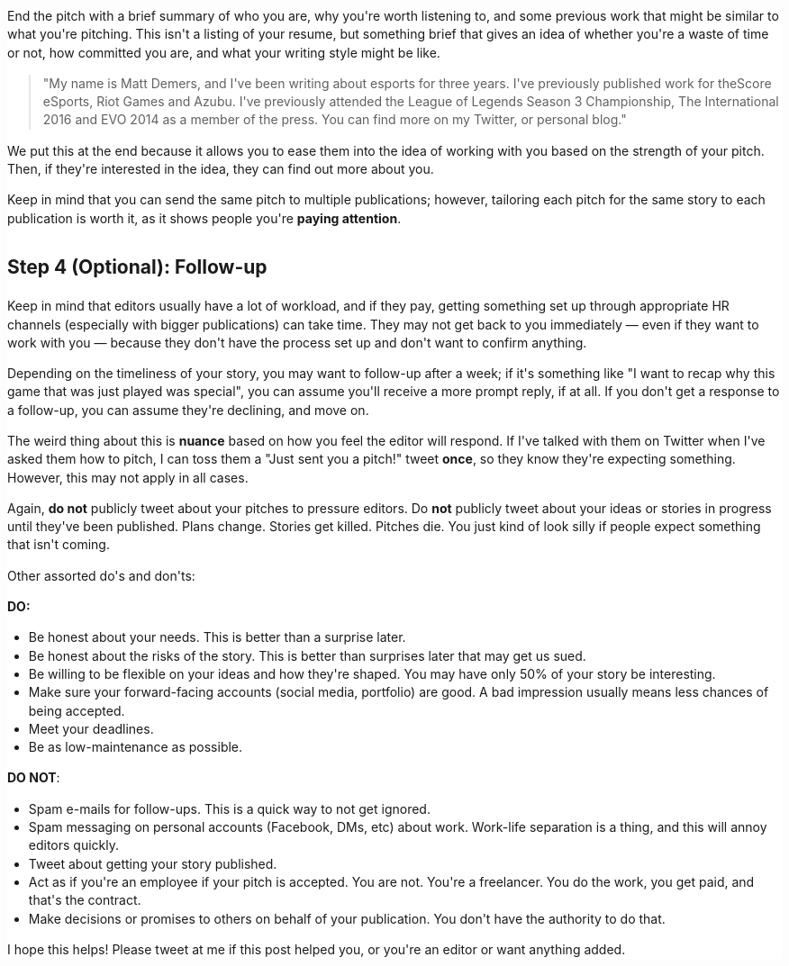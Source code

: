 End the pitch with a brief summary of who you are, why you're worth listening to, and some previous work that might be similar to what you're pitching. This isn't a listing of your resume, but something brief that gives an idea of whether you're a waste of time or not, how committed you are, and what your writing style might be like.

> "My name is Matt Demers, and I've been writing about esports for three years. I've previously published work for theScore eSports, Riot Games and Azubu. I've previously attended the League of Legends Season 3 Championship, The International 2016 and EVO 2014 as a member of the press. You can find more on my Twitter, or personal blog."

We put this at the end because it allows you to ease them into the idea of working with you based on the strength of your pitch. Then, if they're interested in the idea, they can find out more about you.

Keep in mind that you can send the same pitch to multiple publications; however, tailoring each pitch for the same story to each publication is worth it, as it shows people you're **paying attention**.

## Step 4 (Optional): Follow-up

Keep in mind that editors usually have a lot of workload, and if they pay, getting something set up through appropriate HR channels (especially with bigger publications) can take time. They may not get back to you immediately — even if they want to work with you — because they don't have the process set up and don't want to confirm anything.

Depending on the timeliness of your story, you may want to follow-up after a week; if it's something like "I want to recap why this game that was just played was special", you can assume you'll receive a more prompt reply, if at all. If you don't get a response to a follow-up, you can assume they're declining, and move on.

The weird thing about this is **nuance** based on how you feel the editor will respond. If I've talked with them on Twitter when I've asked them how to pitch, I can toss them a "Just sent you a pitch!" tweet **once**, so they know they're expecting something. However, this may not apply in all cases.

Again, **do not** publicly tweet about your pitches to pressure editors. Do **not** publicly tweet about your ideas or stories in progress until they've been published. Plans change. Stories get killed. Pitches die. You just kind of look silly if people expect something that isn't coming.

Other assorted do's and don'ts:

**DO:**

- Be honest about your needs. This is better than a surprise later.
- Be honest about the risks of the story. This is better than surprises later that may get us sued.
- Be willing to be flexible on your ideas and how they're shaped. You may have only 50% of your story be interesting.
- Make sure your forward-facing accounts (social media, portfolio) are good. A bad impression usually means less chances of being accepted.
- Meet your deadlines.
- Be as low-maintenance as possible.

**DO NOT**:

- Spam e-mails for follow-ups. This is a quick way to not get ignored.
- Spam messaging on personal accounts (Facebook, DMs, etc) about work. Work-life separation is a thing, and this will annoy editors quickly.
- Tweet about getting your story published.
- Act as if you're an employee if your pitch is accepted. You are not. You're a freelancer. You do the work, you get paid, and that's the contract.
- Make decisions or promises to others on behalf of your publication. You don't have the authority to do that.

I hope this helps! Please tweet at me if this post helped you, or you're an editor or want anything added.
